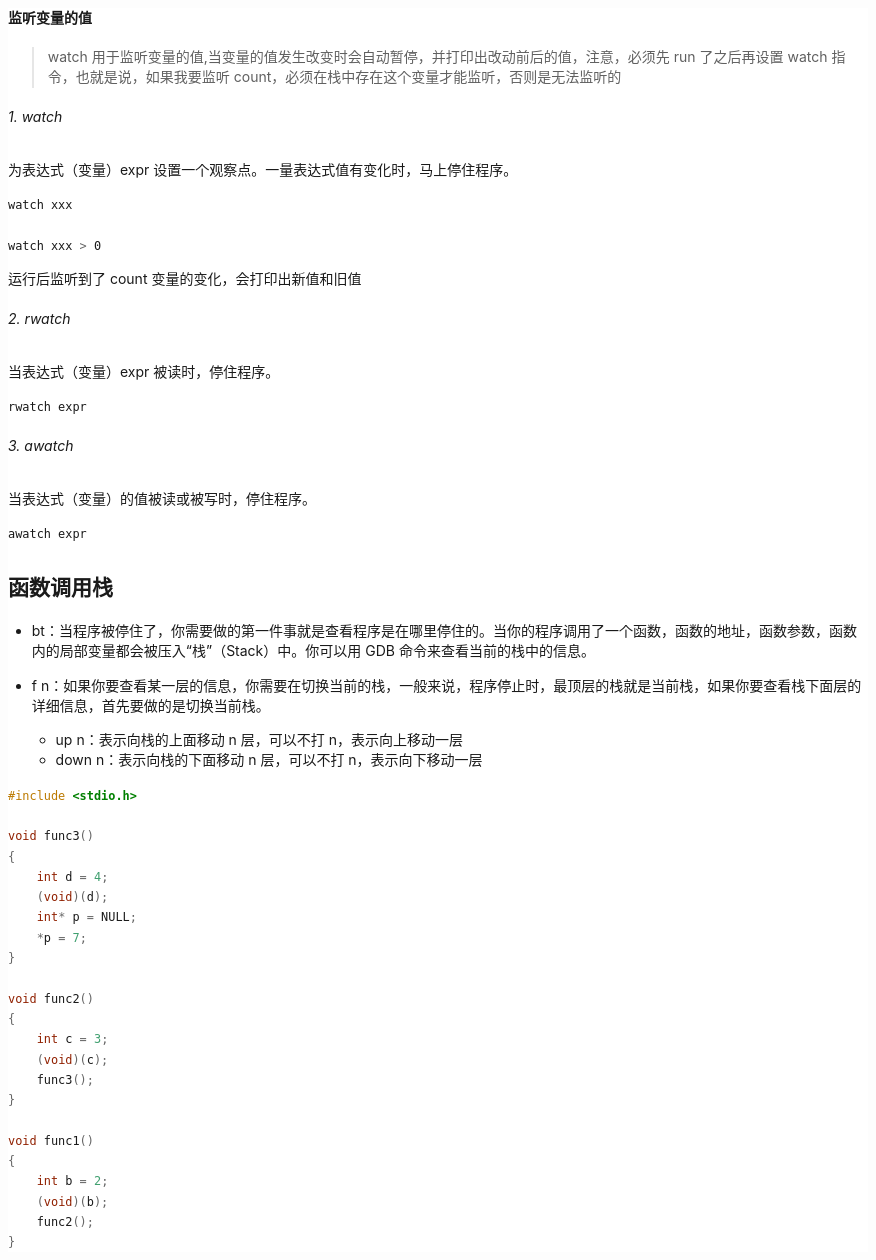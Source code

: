 #### 监听变量的值

> watch 用于监听变量的值,当变量的值发生改变时会自动暂停，并打印出改动前后的值，注意，必须先 run 了之后再设置 watch 指令，也就是说，如果我要监听 count，必须在栈中存在这个变量才能监听，否则是无法监听的

###### 1. watch

为表达式（变量）expr 设置一个观察点。一量表达式值有变化时，马上停住程序。

```bash
watch xxx

watch xxx > 0

```

运行后监听到了 count 变量的变化，会打印出新值和旧值

###### 2. rwatch

当表达式（变量）expr 被读时，停住程序。

```bash
rwatch expr

```

###### 3. awatch

当表达式（变量）的值被读或被写时，停住程序。

```bash
awatch expr

```

## 函数调用栈

- bt：当程序被停住了，你需要做的第一件事就是查看程序是在哪里停住的。当你的程序调用了一个函数，函数的地址，函数参数，函数内的局部变量都会被压入“栈”（Stack）中。你可以用 GDB 命令来查看当前的栈中的信息。

- f n：如果你要查看某一层的信息，你需要在切换当前的栈，一般来说，程序停止时，最顶层的栈就是当前栈，如果你要查看栈下面层的详细信息，首先要做的是切换当前栈。
  - up n：表示向栈的上面移动 n 层，可以不打 n，表示向上移动一层
  - down n：表示向栈的下面移动 n 层，可以不打 n，表示向下移动一层

```c++
#include <stdio.h>

void func3()
{
    int d = 4;
    (void)(d);
    int* p = NULL;
    *p = 7;
}

void func2()
{
    int c = 3;
    (void)(c);
    func3();
}

void func1()
{
    int b = 2;
    (void)(b);
    func2();
}

```